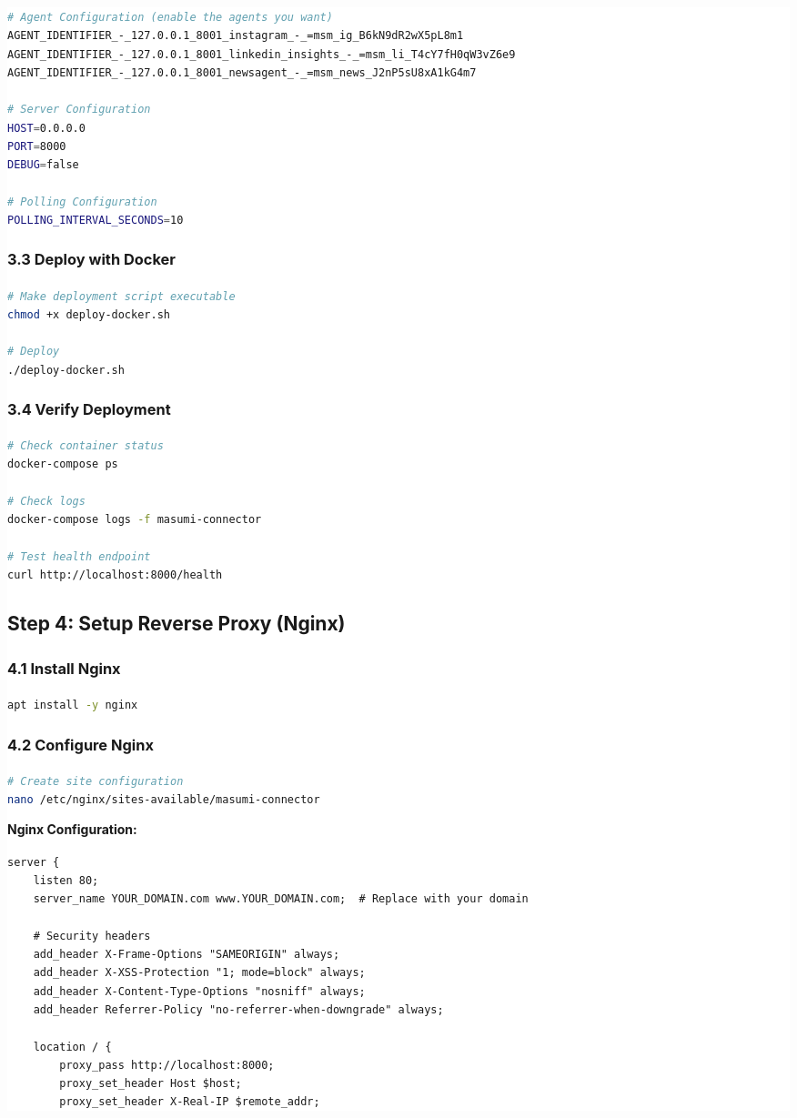 ```bash
# Agent Configuration (enable the agents you want)
AGENT_IDENTIFIER_-_127.0.0.1_8001_instagram_-_=msm_ig_B6kN9dR2wX5pL8m1
AGENT_IDENTIFIER_-_127.0.0.1_8001_linkedin_insights_-_=msm_li_T4cY7fH0qW3vZ6e9
AGENT_IDENTIFIER_-_127.0.0.1_8001_newsagent_-_=msm_news_J2nP5sU8xA1kG4m7

# Server Configuration
HOST=0.0.0.0
PORT=8000
DEBUG=false

# Polling Configuration
POLLING_INTERVAL_SECONDS=10
```

### 3.3 Deploy with Docker
```bash
# Make deployment script executable
chmod +x deploy-docker.sh

# Deploy
./deploy-docker.sh
```

### 3.4 Verify Deployment
```bash
# Check container status
docker-compose ps

# Check logs
docker-compose logs -f masumi-connector

# Test health endpoint
curl http://localhost:8000/health
```

## Step 4: Setup Reverse Proxy (Nginx)

### 4.1 Install Nginx
```bash
apt install -y nginx
```

### 4.2 Configure Nginx
```bash
# Create site configuration
nano /etc/nginx/sites-available/masumi-connector
```

**Nginx Configuration:**
```nginx
server {
    listen 80;
    server_name YOUR_DOMAIN.com www.YOUR_DOMAIN.com;  # Replace with your domain
    
    # Security headers
    add_header X-Frame-Options "SAMEORIGIN" always;
    add_header X-XSS-Protection "1; mode=block" always;
    add_header X-Content-Type-Options "nosniff" always;
    add_header Referrer-Policy "no-referrer-when-downgrade" always;

    location / {
        proxy_pass http://localhost:8000;
        proxy_set_header Host $host;
        proxy_set_header X-Real-IP $remote_addr;
```